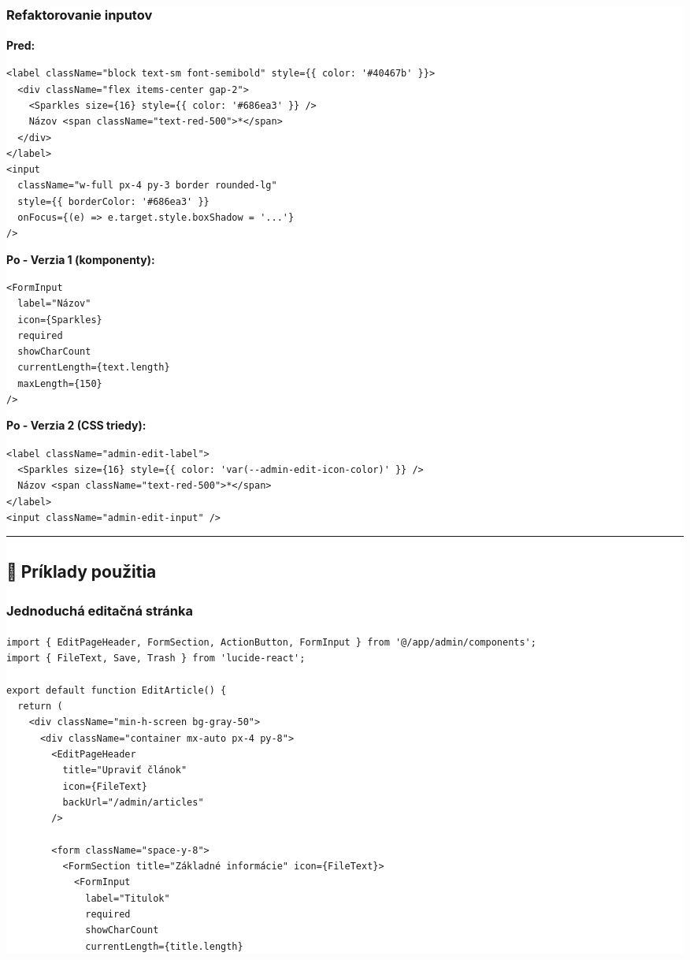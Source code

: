 
### Refaktorovanie inputov

**Pred:**
```tsx
<label className="block text-sm font-semibold" style={{ color: '#40467b' }}>
  <div className="flex items-center gap-2">
    <Sparkles size={16} style={{ color: '#686ea3' }} />
    Názov <span className="text-red-500">*</span>
  </div>
</label>
<input
  className="w-full px-4 py-3 border rounded-lg"
  style={{ borderColor: '#686ea3' }}
  onFocus={(e) => e.target.style.boxShadow = '...'}
/>
```

**Po - Verzia 1 (komponenty):**
```tsx
<FormInput
  label="Názov"
  icon={Sparkles}
  required
  showCharCount
  currentLength={text.length}
  maxLength={150}
/>
```

**Po - Verzia 2 (CSS triedy):**
```tsx
<label className="admin-edit-label">
  <Sparkles size={16} style={{ color: 'var(--admin-edit-icon-color)' }} />
  Názov <span className="text-red-500">*</span>
</label>
<input className="admin-edit-input" />
```

---

## 📝 Príklady použitia

### Jednoduchá editačná stránka

```tsx
import { EditPageHeader, FormSection, ActionButton, FormInput } from '@/app/admin/components';
import { FileText, Save, Trash } from 'lucide-react';

export default function EditArticle() {
  return (
    <div className="min-h-screen bg-gray-50">
      <div className="container mx-auto px-4 py-8">
        <EditPageHeader
          title="Upraviť článok"
          icon={FileText}
          backUrl="/admin/articles"
        />

        <form className="space-y-8">
          <FormSection title="Základné informácie" icon={FileText}>
            <FormInput
              label="Titulok"
              required
              showCharCount
              currentLength={title.length}
```